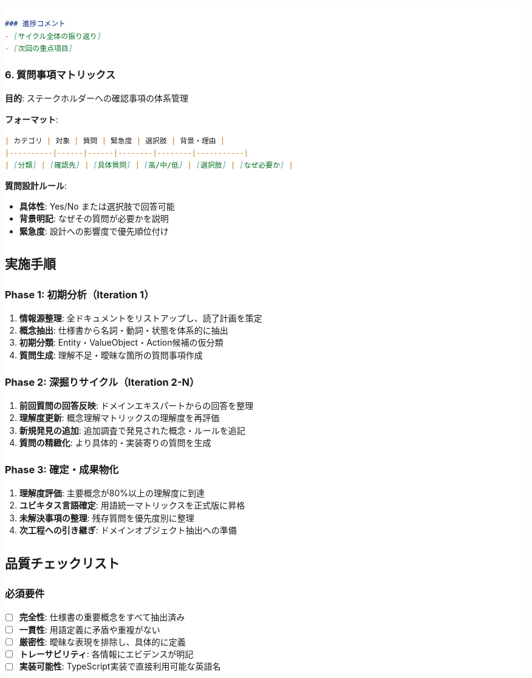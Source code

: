 ```markdown

### 進捗コメント
- [サイクル全体の振り返り]
- [次回の重点項目]
```

### 6. 質問事項マトリックス

**目的**: ステークホルダーへの確認事項の体系管理

**フォーマット**:

```markdown
| カテゴリ | 対象 | 質問 | 緊急度 | 選択肢 | 背景・理由 |
|----------|------|------|--------|--------|-----------|
| [分類] | [確認先] | [具体質問] | [高/中/低] | [選択肢] | [なぜ必要か] |
```

**質問設計ルール**:

- **具体性**: Yes/No または選択肢で回答可能
- **背景明記**: なぜその質問が必要かを説明
- **緊急度**: 設計への影響度で優先順位付け

## 実施手順

### Phase 1: 初期分析（Iteration 1）

1. **情報源整理**: 全ドキュメントをリストアップし、読了計画を策定
2. **概念抽出**: 仕様書から名詞・動詞・状態を体系的に抽出
3. **初期分類**: Entity・ValueObject・Action候補の仮分類
4. **質問生成**: 理解不足・曖昧な箇所の質問事項作成

### Phase 2: 深掘りサイクル（Iteration 2-N）

1. **前回質問の回答反映**: ドメインエキスパートからの回答を整理
2. **理解度更新**: 概念理解マトリックスの理解度を再評価
3. **新規発見の追加**: 追加調査で発見された概念・ルールを追記
4. **質問の精緻化**: より具体的・実装寄りの質問を生成

### Phase 3: 確定・成果物化

1. **理解度評価**: 主要概念が80%以上の理解度に到達
2. **ユビキタス言語確定**: 用語統一マトリックスを正式版に昇格
3. **未解決事項の整理**: 残存質問を優先度別に整理
4. **次工程への引き継ぎ**: ドメインオブジェクト抽出への準備

## 品質チェックリスト

### 必須要件

- [ ] **完全性**: 仕様書の重要概念をすべて抽出済み
- [ ] **一貫性**: 用語定義に矛盾や重複がない
- [ ] **厳密性**: 曖昧な表現を排除し、具体的に定義
- [ ] **トレーサビリティ**: 各情報にエビデンスが明記
- [ ] **実装可能性**: TypeScript実装で直接利用可能な英語名
